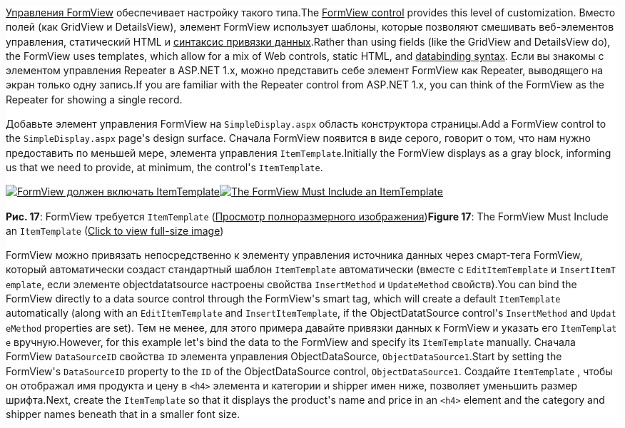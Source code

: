 <span data-ttu-id="0a7d9-239">[Управления FormView](https://msdn.microsoft.com/library/fyf1dk77.aspx) обеспечивает настройку такого типа.</span><span class="sxs-lookup"><span data-stu-id="0a7d9-239">The [FormView control](https://msdn.microsoft.com/library/fyf1dk77.aspx) provides this level of customization.</span></span> <span data-ttu-id="0a7d9-240">Вместо полей (как GridView и DetailsView), элемент FormView использует шаблоны, которые позволяют смешивать веб-элементов управления, статический HTML и [синтаксис привязки данных](http://www.15seconds.com/issue/040630.htm).</span><span class="sxs-lookup"><span data-stu-id="0a7d9-240">Rather than using fields (like the GridView and DetailsView do), the FormView uses templates, which allow for a mix of Web controls, static HTML, and [databinding syntax](http://www.15seconds.com/issue/040630.htm).</span></span> <span data-ttu-id="0a7d9-241">Если вы знакомы с элементом управления Repeater в ASP.NET 1.x, можно представить себе элемент FormView как Repeater, выводящего на экран только одну запись.</span><span class="sxs-lookup"><span data-stu-id="0a7d9-241">If you are familiar with the Repeater control from ASP.NET 1.x, you can think of the FormView as the Repeater for showing a single record.</span></span>

<span data-ttu-id="0a7d9-242">Добавьте элемент управления FormView на `SimpleDisplay.aspx` область конструктора страницы.</span><span class="sxs-lookup"><span data-stu-id="0a7d9-242">Add a FormView control to the `SimpleDisplay.aspx` page's design surface.</span></span> <span data-ttu-id="0a7d9-243">Сначала FormView появится в виде серого, говорит о том, что нам нужно предоставить по меньшей мере, элемента управления `ItemTemplate`.</span><span class="sxs-lookup"><span data-stu-id="0a7d9-243">Initially the FormView displays as a gray block, informing us that we need to provide, at minimum, the control's `ItemTemplate`.</span></span>


<span data-ttu-id="0a7d9-244">[![FormView должен включать ItemTemplate](displaying-data-with-the-objectdatasource-cs/_static/image46.png)](displaying-data-with-the-objectdatasource-cs/_static/image45.png)</span><span class="sxs-lookup"><span data-stu-id="0a7d9-244">[![The FormView Must Include an ItemTemplate](displaying-data-with-the-objectdatasource-cs/_static/image46.png)](displaying-data-with-the-objectdatasource-cs/_static/image45.png)</span></span>

<span data-ttu-id="0a7d9-245">**Рис. 17**: FormView требуется `ItemTemplate` ([Просмотр полноразмерного изображения](displaying-data-with-the-objectdatasource-cs/_static/image47.png))</span><span class="sxs-lookup"><span data-stu-id="0a7d9-245">**Figure 17**: The FormView Must Include an `ItemTemplate` ([Click to view full-size image](displaying-data-with-the-objectdatasource-cs/_static/image47.png))</span></span>


<span data-ttu-id="0a7d9-246">FormView можно привязать непосредственно к элементу управления источника данных через смарт-тега FormView, который автоматически создаст стандартный шаблон `ItemTemplate` автоматически (вместе с `EditItemTemplate` и `InsertItemTemplate`, если элементе objectdatatsource настроены свойства `InsertMethod` и `UpdateMethod` свойств).</span><span class="sxs-lookup"><span data-stu-id="0a7d9-246">You can bind the FormView directly to a data source control through the FormView's smart tag, which will create a default `ItemTemplate` automatically (along with an `EditItemTemplate` and `InsertItemTemplate`, if the ObjectDatatSource control's `InsertMethod` and `UpdateMethod` properties are set).</span></span> <span data-ttu-id="0a7d9-247">Тем не менее, для этого примера давайте привязки данных к FormView и указать его `ItemTemplate` вручную.</span><span class="sxs-lookup"><span data-stu-id="0a7d9-247">However, for this example let's bind the data to the FormView and specify its `ItemTemplate` manually.</span></span> <span data-ttu-id="0a7d9-248">Сначала FormView `DataSourceID` свойства `ID` элемента управления ObjectDataSource, `ObjectDataSource1`.</span><span class="sxs-lookup"><span data-stu-id="0a7d9-248">Start by setting the FormView's `DataSourceID` property to the `ID` of the ObjectDataSource control, `ObjectDataSource1`.</span></span> <span data-ttu-id="0a7d9-249">Создайте `ItemTemplate` , чтобы он отображал имя продукта и цену в `<h4>` элемента и категории и shipper имен ниже, позволяет уменьшить размер шрифта.</span><span class="sxs-lookup"><span data-stu-id="0a7d9-249">Next, create the `ItemTemplate` so that it displays the product's name and price in an `<h4>` element and the category and shipper names beneath that in a smaller font size.</span></span>
